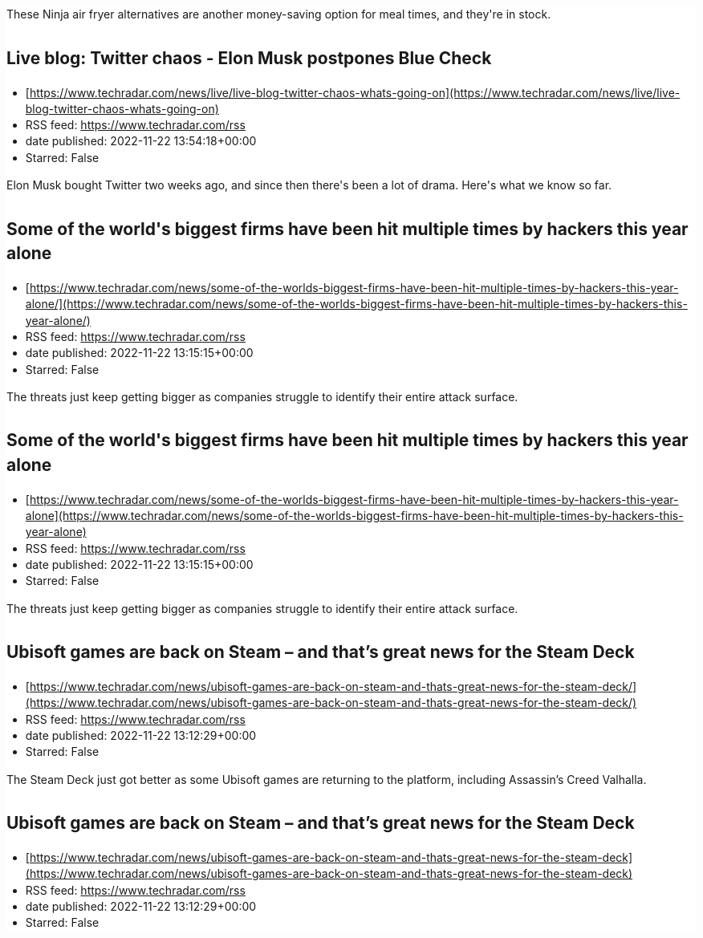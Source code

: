 These Ninja air fryer alternatives are another money-saving option for meal times, and they're in stock.

## Live blog: Twitter chaos - Elon Musk postpones Blue Check
 - [https://www.techradar.com/news/live/live-blog-twitter-chaos-whats-going-on](https://www.techradar.com/news/live/live-blog-twitter-chaos-whats-going-on)
 - RSS feed: https://www.techradar.com/rss
 - date published: 2022-11-22 13:54:18+00:00
 - Starred: False

Elon Musk bought Twitter two weeks ago, and since then there's been a lot of drama. Here's what we know so far.

## Some of the world's biggest firms have been hit multiple times by hackers this year alone
 - [https://www.techradar.com/news/some-of-the-worlds-biggest-firms-have-been-hit-multiple-times-by-hackers-this-year-alone/](https://www.techradar.com/news/some-of-the-worlds-biggest-firms-have-been-hit-multiple-times-by-hackers-this-year-alone/)
 - RSS feed: https://www.techradar.com/rss
 - date published: 2022-11-22 13:15:15+00:00
 - Starred: False

The threats just keep getting bigger as companies struggle to identify their entire attack surface.

## Some of the world's biggest firms have been hit multiple times by hackers this year alone
 - [https://www.techradar.com/news/some-of-the-worlds-biggest-firms-have-been-hit-multiple-times-by-hackers-this-year-alone](https://www.techradar.com/news/some-of-the-worlds-biggest-firms-have-been-hit-multiple-times-by-hackers-this-year-alone)
 - RSS feed: https://www.techradar.com/rss
 - date published: 2022-11-22 13:15:15+00:00
 - Starred: False

The threats just keep getting bigger as companies struggle to identify their entire attack surface.

## Ubisoft games are back on Steam – and that’s great news for the Steam Deck
 - [https://www.techradar.com/news/ubisoft-games-are-back-on-steam-and-thats-great-news-for-the-steam-deck/](https://www.techradar.com/news/ubisoft-games-are-back-on-steam-and-thats-great-news-for-the-steam-deck/)
 - RSS feed: https://www.techradar.com/rss
 - date published: 2022-11-22 13:12:29+00:00
 - Starred: False

The Steam Deck just got better as some Ubisoft games are returning to the platform, including Assassin’s Creed Valhalla.

## Ubisoft games are back on Steam – and that’s great news for the Steam Deck
 - [https://www.techradar.com/news/ubisoft-games-are-back-on-steam-and-thats-great-news-for-the-steam-deck](https://www.techradar.com/news/ubisoft-games-are-back-on-steam-and-thats-great-news-for-the-steam-deck)
 - RSS feed: https://www.techradar.com/rss
 - date published: 2022-11-22 13:12:29+00:00
 - Starred: False
